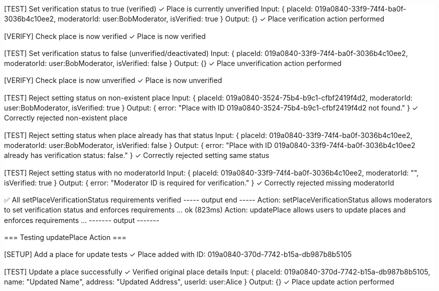 [TEST] Set verification status to true (verified)
  ✓ Place is currently unverified
  Input: { placeId: 019a0840-33f9-74f4-ba0f-3036b4c10ee2, moderatorId: user:BobModerator, isVerified: true }
  Output: {}
  ✓ Place verification action performed

[VERIFY] Check place is now verified
  ✓ Place is now verified

[TEST] Set verification status to false (unverified/deactivated)
  Input: { placeId: 019a0840-33f9-74f4-ba0f-3036b4c10ee2, moderatorId: user:BobModerator, isVerified: false }
  Output: {}
  ✓ Place unverification action performed

[VERIFY] Check place is now unverified
  ✓ Place is now unverified

[TEST] Reject setting status on non-existent place
  Input: { placeId: 019a0840-3524-75b4-b9c1-cfbf2419f4d2, moderatorId: user:BobModerator, isVerified: true }
  Output: {
  error: "Place with ID 019a0840-3524-75b4-b9c1-cfbf2419f4d2 not found."
}
  ✓ Correctly rejected non-existent place

[TEST] Reject setting status when place already has that status
  Input: { placeId: 019a0840-33f9-74f4-ba0f-3036b4c10ee2, moderatorId: user:BobModerator, isVerified: false }
  Output: {
  error: "Place with ID 019a0840-33f9-74f4-ba0f-3036b4c10ee2 already has verification status: false."
}
  ✓ Correctly rejected setting same status

[TEST] Reject setting status with no moderatorId
  Input: { placeId: 019a0840-33f9-74f4-ba0f-3036b4c10ee2, moderatorId: "", isVerified: true }
  Output: { error: "Moderator ID is required for verification." }
  ✓ Correctly rejected missing moderatorId

✅ All setPlaceVerificationStatus requirements verified
----- output end -----
Action: setPlaceVerificationStatus allows moderators to set verification status and enforces requirements ... ok (823ms)
Action: updatePlace allows users to update places and enforces requirements ...
------- output -------

=== Testing updatePlace Action ===

[SETUP] Add a place for update tests
  ✓ Place added with ID: 019a0840-370d-7742-b15a-db987b8b5105

[TEST] Update a place successfully
  ✓ Verified original place details
  Input: { placeId: 019a0840-370d-7742-b15a-db987b8b5105, name: "Updated Name", address: "Updated Address", userId: user:Alice }
  Output: {}
  ✓ Place update action performed
